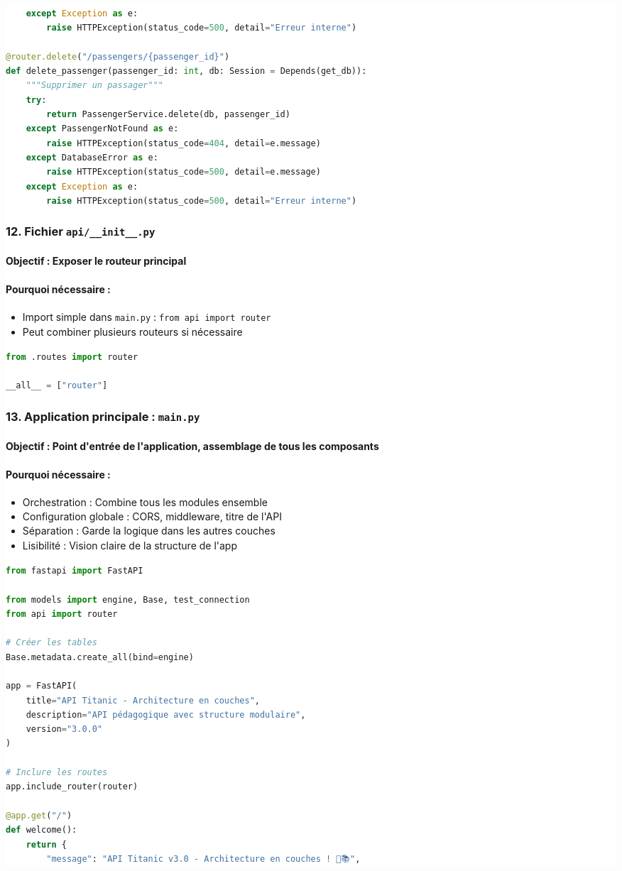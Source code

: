 ```python
    except Exception as e:
        raise HTTPException(status_code=500, detail="Erreur interne")

@router.delete("/passengers/{passenger_id}")
def delete_passenger(passenger_id: int, db: Session = Depends(get_db)):
    """Supprimer un passager"""
    try:
        return PassengerService.delete(db, passenger_id)
    except PassengerNotFound as e:
        raise HTTPException(status_code=404, detail=e.message)
    except DatabaseError as e:
        raise HTTPException(status_code=500, detail=e.message)
    except Exception as e:
        raise HTTPException(status_code=500, detail="Erreur interne")
```

### 12. Fichier `api/__init__.py`

#### Objectif : Exposer le routeur principal

#### Pourquoi nécessaire :

- Import simple dans `main.py` : `from api import router`
- Peut combiner plusieurs routeurs si nécessaire

```python
from .routes import router

__all__ = ["router"]
```

### 13. Application principale : `main.py`

#### Objectif : Point d'entrée de l'application, assemblage de tous les composants

#### Pourquoi nécessaire :

- Orchestration : Combine tous les modules ensemble
- Configuration globale : CORS, middleware, titre de l'API
- Séparation : Garde la logique dans les autres couches
- Lisibilité : Vision claire de la structure de l'app

```python
from fastapi import FastAPI

from models import engine, Base, test_connection
from api import router

# Créer les tables
Base.metadata.create_all(bind=engine)

app = FastAPI(
    title="API Titanic - Architecture en couches",
    description="API pédagogique avec structure modulaire",
    version="3.0.0"
)

# Inclure les routes
app.include_router(router)

@app.get("/")
def welcome():
    return {
        "message": "API Titanic v3.0 - Architecture en couches ! 🚢📚",
```